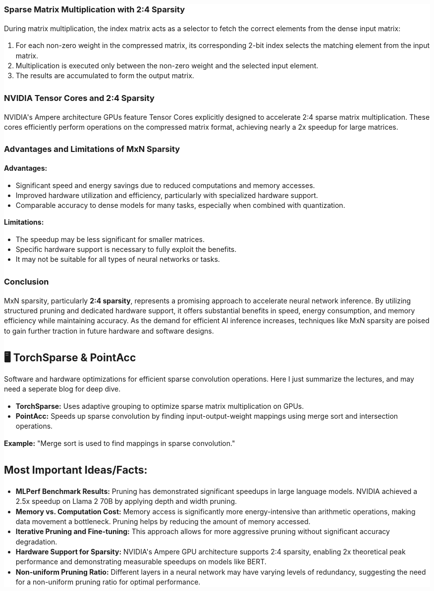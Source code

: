 ### Sparse Matrix Multiplication with 2:4 Sparsity

During matrix multiplication, the index matrix acts as a selector to fetch the correct elements from the dense input matrix:

1. For each non-zero weight in the compressed matrix, its corresponding 2-bit index selects the matching element from the input matrix.
2. Multiplication is executed only between the non-zero weight and the selected input element.
3. The results are accumulated to form the output matrix.

### NVIDIA Tensor Cores and 2:4 Sparsity

NVIDIA's Ampere architecture GPUs feature Tensor Cores explicitly designed to accelerate 2:4 sparse matrix multiplication. These cores efficiently perform operations on the compressed matrix format, achieving nearly a 2x speedup for large matrices.

### Advantages and Limitations of MxN Sparsity

**Advantages:**

- Significant speed and energy savings due to reduced computations and memory accesses.
- Improved hardware utilization and efficiency, particularly with specialized hardware support.
- Comparable accuracy to dense models for many tasks, especially when combined with quantization.

**Limitations:**

- The speedup may be less significant for smaller matrices.
- Specific hardware support is necessary to fully exploit the benefits.
- It may not be suitable for all types of neural networks or tasks.

### Conclusion

MxN sparsity, particularly **2:4 sparsity**, represents a promising approach to accelerate neural network inference. By utilizing structured pruning and dedicated hardware support, it offers substantial benefits in speed, energy consumption, and memory efficiency while maintaining accuracy. As the demand for efficient AI inference increases, techniques like MxN sparsity are poised to gain further traction in future hardware and software designs.


## 🖥️ TorchSparse & PointAcc
Software and hardware optimizations for efficient sparse convolution operations. Here I just summarize the lectures, and may need a seperate blog for deep dive.

- **TorchSparse:** Uses adaptive grouping to optimize sparse matrix multiplication on GPUs.
- **PointAcc:** Speeds up sparse convolution by finding input-output-weight mappings using merge sort and intersection operations.

**Example:** "Merge sort is used to find mappings in sparse convolution."


## Most Important Ideas/Facts:

- **MLPerf Benchmark Results:** Pruning has demonstrated significant speedups in large language models. NVIDIA achieved a 2.5x speedup on Llama 2 70B by applying depth and width pruning.
- **Memory vs. Computation Cost:** Memory access is significantly more energy-intensive than arithmetic operations, making data movement a bottleneck. Pruning helps by reducing the amount of memory accessed.
- **Iterative Pruning and Fine-tuning:** This approach allows for more aggressive pruning without significant accuracy degradation.
- **Hardware Support for Sparsity:** NVIDIA's Ampere GPU architecture supports 2:4 sparsity, enabling 2x theoretical peak performance and demonstrating measurable speedups on models like BERT.
- **Non-uniform Pruning Ratio:** Different layers in a neural network may have varying levels of redundancy, suggesting the need for a non-uniform pruning ratio for optimal performance.

